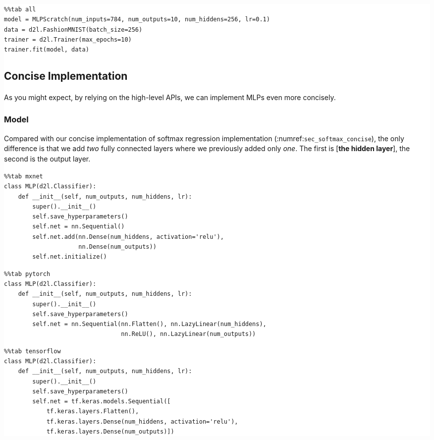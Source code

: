 ```{.python .input}
%%tab all
model = MLPScratch(num_inputs=784, num_outputs=10, num_hiddens=256, lr=0.1)
data = d2l.FashionMNIST(batch_size=256)
trainer = d2l.Trainer(max_epochs=10)
trainer.fit(model, data)
```

## Concise Implementation

As you might expect, by relying on the high-level APIs, we can implement MLPs even more concisely.

### Model

Compared with our concise implementation
of softmax regression implementation
(:numref:`sec_softmax_concise`),
the only difference is that we add
*two* fully connected layers where we previously added only *one*.
The first is [**the hidden layer**],
the second is the output layer.

```{.python .input}
%%tab mxnet
class MLP(d2l.Classifier):
    def __init__(self, num_outputs, num_hiddens, lr):
        super().__init__()
        self.save_hyperparameters()
        self.net = nn.Sequential()
        self.net.add(nn.Dense(num_hiddens, activation='relu'),
                     nn.Dense(num_outputs))
        self.net.initialize()
```

```{.python .input}
%%tab pytorch
class MLP(d2l.Classifier):
    def __init__(self, num_outputs, num_hiddens, lr):
        super().__init__()
        self.save_hyperparameters()
        self.net = nn.Sequential(nn.Flatten(), nn.LazyLinear(num_hiddens),
                                 nn.ReLU(), nn.LazyLinear(num_outputs))
```

```{.python .input}
%%tab tensorflow
class MLP(d2l.Classifier):
    def __init__(self, num_outputs, num_hiddens, lr):
        super().__init__()
        self.save_hyperparameters()
        self.net = tf.keras.models.Sequential([
            tf.keras.layers.Flatten(),
            tf.keras.layers.Dense(num_hiddens, activation='relu'),
            tf.keras.layers.Dense(num_outputs)])
```
